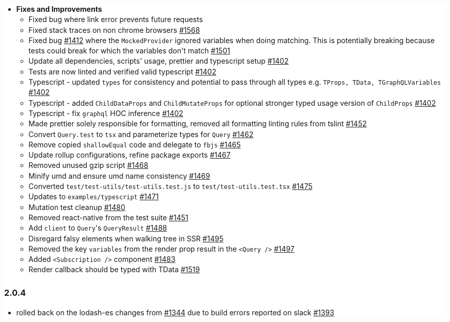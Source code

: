 * **Fixes and Improvements**
  * Fixed bug where link error prevents future requests
  * Fixed stack traces on non chrome browsers [#1568](https://github.com/apollographql/react-apollo/pull/1568)
  * Fixed bug [#1412](https://github.com/apollographql/react-apollo/issues/1412) where the `MockedProvider` ignored variables when doing matching. This is potentially breaking because tests could break for which the variables don't match [#1501](https://github.com/apollographql/react-apollo/pull/1501)
  * Update all dependencies, scripts' usage, prettier and typescript setup [#1402](https://github.com/apollographql/react-apollo/pull/1402)
  * Tests are now linted and verified valid typescript [#1402](https://github.com/apollographql/react-apollo/pull/1402)
  * Typescript - updated `types` for consistency and potential to pass through all types e.g. `TProps, TData, TGraphQLVariables` [#1402](https://github.com/apollographql/react-apollo/pull/1402)
  * Typescript - added `ChildDataProps` and `ChildMutateProps` for optional stronger typed usage version of `ChildProps` [#1402](https://github.com/apollographql/react-apollo/pull/1402)
  * Typescript - fix `graphql` HOC inference [#1402](https://github.com/apollographql/react-apollo/pull/1402)
  * Made prettier solely responsible for formatting, removed all formatting linting rules from tslint [#1452](https://github.com/apollographql/react-apollo/pull/1452)
  * Convert `Query.test` to `tsx` and parameterize types for `Query` [#1462](https://github.com/apollographql/react-apollo/pull/1462)
  * Remove copied `shallowEqual` code and delegate to `fbjs` [#1465](https://github.com/apollographql/react-apollo/pull/1465)
  * Update rollup configurations, refine package exports [#1467](https://github.com/apollographql/react-apollo/pull/1467)
  * Removed unused gzip script [#1468](https://github.com/apollographql/react-apollo/pull/1468)
  * Minify umd and ensure umd name consistency [#1469](https://github.com/apollographql/react-apollo/pull/1469)
  * Converted `test/test-utils/test-utils.test.js` to `test/test-utils.test.tsx` [#1475](https://github.com/apollographql/react-apollo/pull/1475)
  * Updates to `examples/typescript` [#1471](https://github.com/apollographql/react-apollo/pull/1471)
  * Mutation test cleanup [#1480](https://github.com/apollographql/react-apollo/pull/1480)
  * Removed react-native from the test suite [#1451](https://github.com/apollographql/react-apollo/pull/1451)
  * Add `client` to `Query`'s `QueryResult` [#1488](https://github.com/apollographql/react-apollo/pull/1488)
  * Disregard falsy elements when walking tree in SSR [#1495](https://github.com/apollographql/react-apollo/pull/1495)
  * Removed the key `variables` from the render prop result in the `<Query />` [#1497](https://github.com/apollographql/react-apollo/pull/1497)
  * Added `<Subscription />` component [#1483](https://github.com/apollographql/react-apollo/pull/1483)
  * Render callback should be typed with TData [#1519](https://github.com/apollographql/react-apollo/pull/1519)

### 2.0.4

* rolled back on the lodash-es changes from
  [#1344](https://github.com/apollographql/react-apollo/pull/1344) due to build
  errors reported on slack
  [#1393](https://github.com/apollographql/react-apollo/pull/1393)
